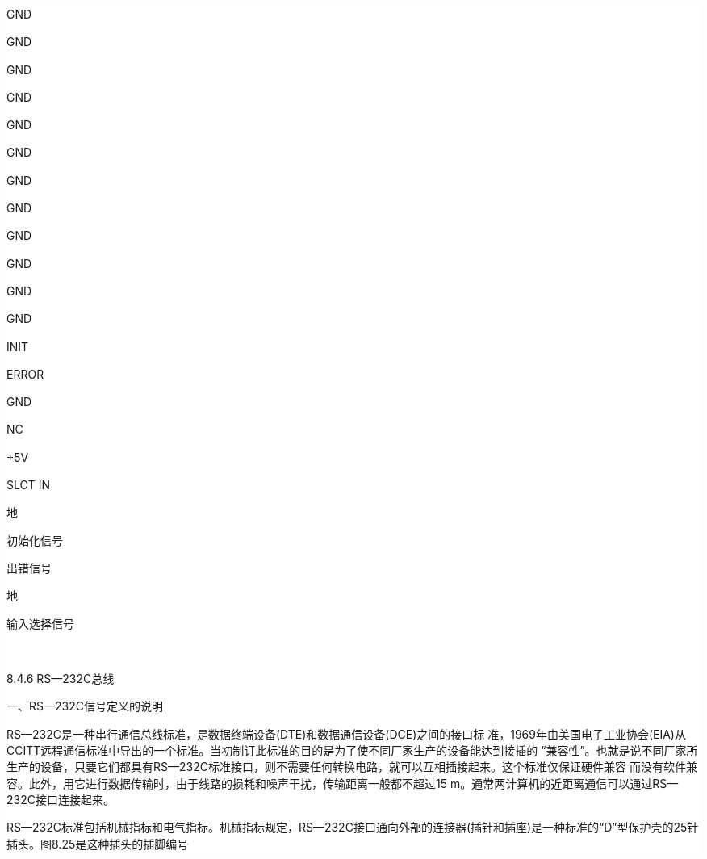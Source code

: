 GND

GND

GND

GND

GND

GND

GND

GND

GND

GND

GND

GND

INIT

ERROR

GND

NC

+5V

SLCT IN

</td>
<td>

地

初始化信号

出错信号

地

输入选择信号

</td>
</tr>
</tbody>
</table>
&nbsp;

8.4.6 RS—232C总线

一、RS—232C信号定义的说明

RS—232C是一种串行通信总线标准，是数据终端设备(DTE)和数据通信设备(DCE)之间的接口标 准，1969年由美国电子工业协会(EIA)从CCITT远程通信标准中导出的一个标准。当初制订此标准的目的是为了使不同厂家生产的设备能达到接插的 “兼容性”。也就是说不同厂家所生产的设备，只要它们都具有RS—232C标准接口，则不需要任何转换电路，就可以互相插接起来。这个标准仅保证硬件兼容 而没有软件兼容。此外，用它进行数据传输时，由于线路的损耗和噪声干扰，传输距离一般都不超过15 m。通常两计算机的近距离通信可以通过RS—232C接口连接起来。

RS—232C标准包括机械指标和电气指标。机械指标规定，RS—232C接口通向外部的连接器(插针和插座)是一种标准的“D”型保护壳的25针插头。图8.25是这种插头的插脚编号

